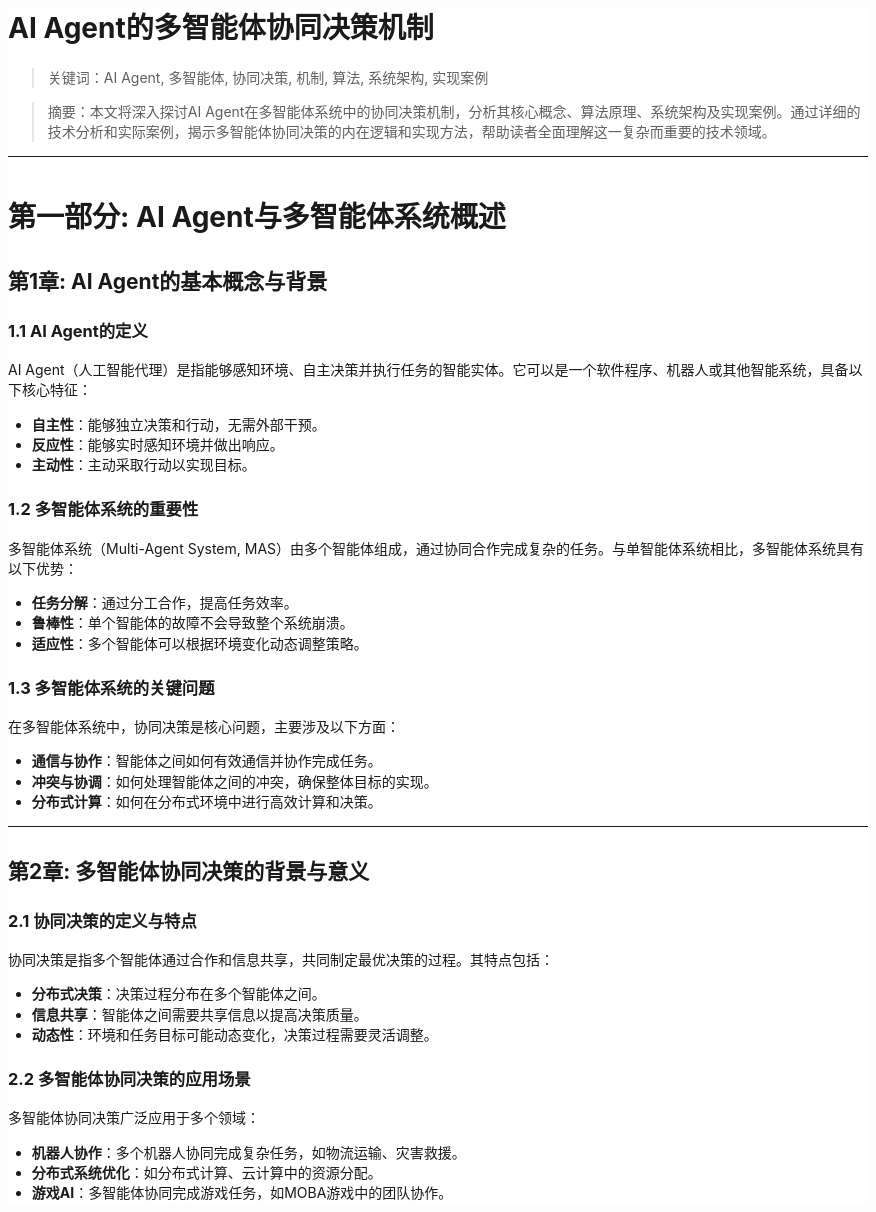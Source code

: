                  



# AI Agent的多智能体协同决策机制

> 关键词：AI Agent, 多智能体, 协同决策, 机制, 算法, 系统架构, 实现案例

> 摘要：本文将深入探讨AI Agent在多智能体系统中的协同决策机制，分析其核心概念、算法原理、系统架构及实现案例。通过详细的技术分析和实际案例，揭示多智能体协同决策的内在逻辑和实现方法，帮助读者全面理解这一复杂而重要的技术领域。

---

# 第一部分: AI Agent与多智能体系统概述

## 第1章: AI Agent的基本概念与背景

### 1.1 AI Agent的定义
AI Agent（人工智能代理）是指能够感知环境、自主决策并执行任务的智能实体。它可以是一个软件程序、机器人或其他智能系统，具备以下核心特征：
- **自主性**：能够独立决策和行动，无需外部干预。
- **反应性**：能够实时感知环境并做出响应。
- **主动性**：主动采取行动以实现目标。

### 1.2 多智能体系统的重要性
多智能体系统（Multi-Agent System, MAS）由多个智能体组成，通过协同合作完成复杂的任务。与单智能体系统相比，多智能体系统具有以下优势：
- **任务分解**：通过分工合作，提高任务效率。
- **鲁棒性**：单个智能体的故障不会导致整个系统崩溃。
- **适应性**：多个智能体可以根据环境变化动态调整策略。

### 1.3 多智能体系统的关键问题
在多智能体系统中，协同决策是核心问题，主要涉及以下方面：
- **通信与协作**：智能体之间如何有效通信并协作完成任务。
- **冲突与协调**：如何处理智能体之间的冲突，确保整体目标的实现。
- **分布式计算**：如何在分布式环境中进行高效计算和决策。

---

## 第2章: 多智能体协同决策的背景与意义

### 2.1 协同决策的定义与特点
协同决策是指多个智能体通过合作和信息共享，共同制定最优决策的过程。其特点包括：
- **分布式决策**：决策过程分布在多个智能体之间。
- **信息共享**：智能体之间需要共享信息以提高决策质量。
- **动态性**：环境和任务目标可能动态变化，决策过程需要灵活调整。

### 2.2 多智能体协同决策的应用场景
多智能体协同决策广泛应用于多个领域：
- **机器人协作**：多个机器人协同完成复杂任务，如物流运输、灾害救援。
- **分布式系统优化**：如分布式计算、云计算中的资源分配。
- **游戏AI**：多智能体协同完成游戏任务，如MOBA游戏中的团队协作。
